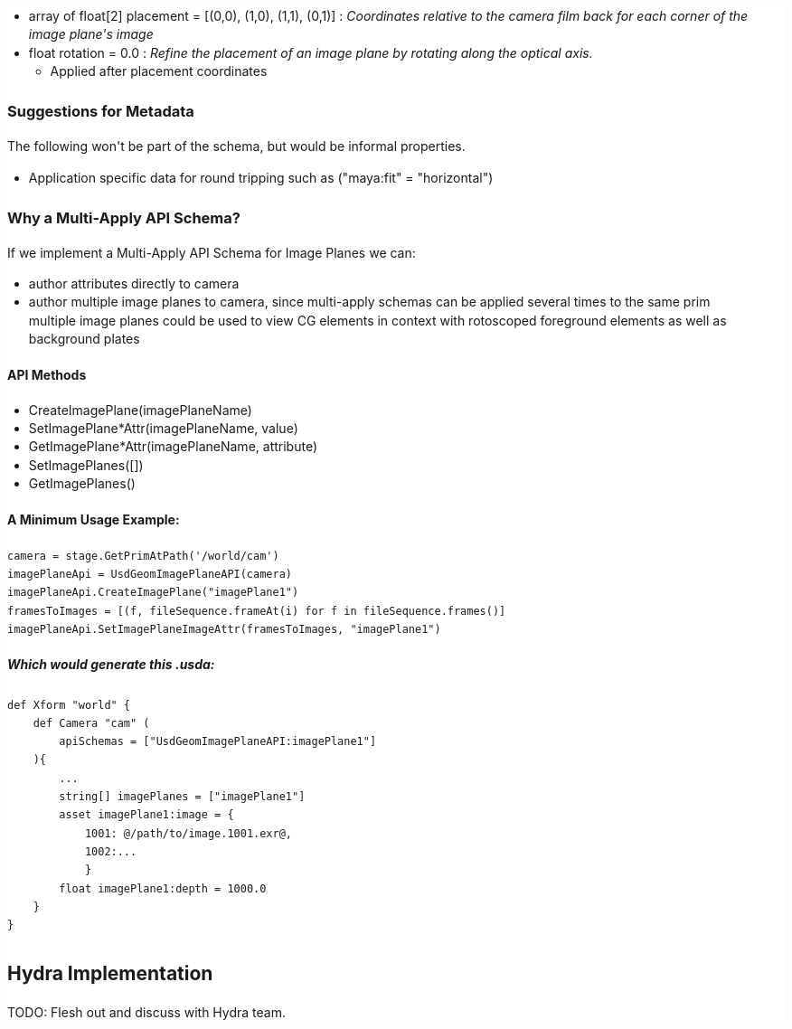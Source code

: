 - array of float[2] placement = [(0,0), (1,0), (1,1), (0,1)] : *Coordinates relative to the camera film back for each corner of the image plane's image*
- float rotation = 0.0 : *Refine the placement of an image plane by rotating along the optical axis.*
  - Applied after placement coordinates

### Suggestions for Metadata
The following won't be part of the schema, but would be informal properties. 
- Application specific data for round tripping such as ("maya:fit" = "horizontal") 

### Why a Multi-Apply API Schema?
  If we implement a Multi-Apply API Schema for Image Planes we can:
  - author attributes directly to camera
  - author multiple image planes to camera, since multi-apply schemas can be applied several times to the same prim    
  multiple image planes could be used to view CG elements in context with rotoscoped foreground elements as well as background plates

#### API Methods
- CreateImagePlane(imagePlaneName)
- SetImagePlane*Attr(imagePlaneName, value)
- GetImagePlane*Attr(imagePlaneName, attribute)
- SetImagePlanes([])
- GetImagePlanes()

#### A Minimum Usage Example:
```
camera = stage.GetPrimAtPath('/world/cam')
imagePlaneApi = UsdGeomImagePlaneAPI(camera)
imagePlaneApi.CreateImagePlane("imagePlane1")
framesToImages = [(f, fileSequence.frameAt(i) for f in fileSequence.frames()]
imagePlaneApi.SetImagePlaneImageAttr(framesToImages, "imagePlane1")
```
##### Which would generate this .usda:
```
def Xform "world" {
    def Camera "cam" (        
        apiSchemas = ["UsdGeomImagePlaneAPI:imagePlane1"]
    ){
        ...
        string[] imagePlanes = ["imagePlane1"]
        asset imagePlane1:image = {
            1001: @/path/to/image.1001.exr@, 
            1002:...
            }
        float imagePlane1:depth = 1000.0
    }
}
```

## Hydra Implementation
TODO: Flesh out and discuss with Hydra team.
